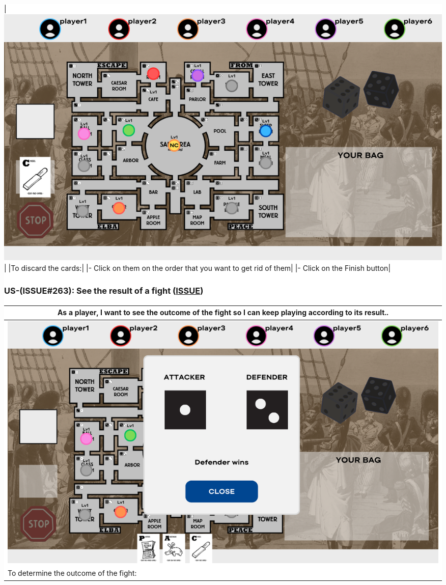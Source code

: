 |![Piece in position](/docs/mockups/postdescarte.png)|
|To discard the cards:|
|- Click on them on the order that you want to get rid of them|
|- Click on the Finish button|

 ### US-(ISSUE#263): See the result of a fight ([ISSUE](https://github.com/gii-is-DP1/DP1-2024-2025--ling-1/issues/263))
|As a player, I want to see the outcome of the fight so I can keep playing according to its result..| 
|-----|
|![Click piece](/docs/mockups/fightmodal.png)|
|To determine the outcome of the fight:|